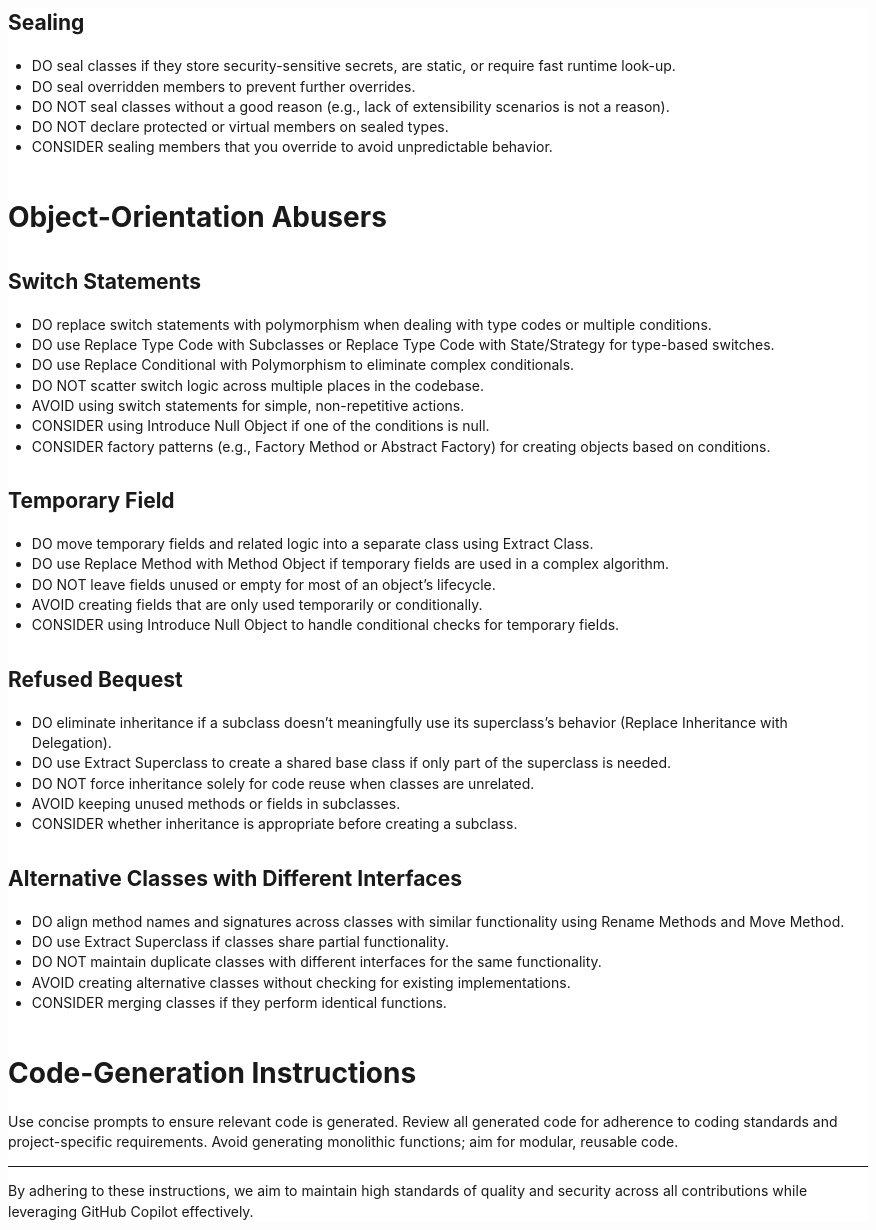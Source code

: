 ## Sealing
- DO seal classes if they store security-sensitive secrets, are static, or require fast runtime look-up.
- DO seal overridden members to prevent further overrides.
- DO NOT seal classes without a good reason (e.g., lack of extensibility scenarios is not a reason).
- DO NOT declare protected or virtual members on sealed types.
- CONSIDER sealing members that you override to avoid unpredictable behavior.

# Object-Orientation Abusers
## Switch Statements
- DO replace switch statements with polymorphism when dealing with type codes or multiple conditions.
- DO use Replace Type Code with Subclasses or Replace Type Code with State/Strategy for type-based switches.
- DO use Replace Conditional with Polymorphism to eliminate complex conditionals.
- DO NOT scatter switch logic across multiple places in the codebase.
- AVOID using switch statements for simple, non-repetitive actions.
- CONSIDER using Introduce Null Object if one of the conditions is null.
- CONSIDER factory patterns (e.g., Factory Method or Abstract Factory) for creating objects based on conditions.

## Temporary Field
- DO move temporary fields and related logic into a separate class using Extract Class.
- DO use Replace Method with Method Object if temporary fields are used in a complex algorithm.
- DO NOT leave fields unused or empty for most of an object’s lifecycle.
- AVOID creating fields that are only used temporarily or conditionally.
- CONSIDER using Introduce Null Object to handle conditional checks for temporary fields.

## Refused Bequest
- DO eliminate inheritance if a subclass doesn’t meaningfully use its superclass’s behavior (Replace Inheritance with Delegation).
- DO use Extract Superclass to create a shared base class if only part of the superclass is needed.
- DO NOT force inheritance solely for code reuse when classes are unrelated.
- AVOID keeping unused methods or fields in subclasses.
- CONSIDER whether inheritance is appropriate before creating a subclass.

## Alternative Classes with Different Interfaces
- DO align method names and signatures across classes with similar functionality using Rename Methods and Move Method.
- DO use Extract Superclass if classes share partial functionality.
- DO NOT maintain duplicate classes with different interfaces for the same functionality.
- AVOID creating alternative classes without checking for existing implementations.
- CONSIDER merging classes if they perform identical functions.

# Code-Generation Instructions
Use concise prompts to ensure relevant code is generated.
Review all generated code for adherence to coding standards and project-specific requirements.
Avoid generating monolithic functions; aim for modular, reusable code.

---

By adhering to these instructions, we aim to maintain high standards of quality and security across all contributions while leveraging GitHub Copilot effectively.
